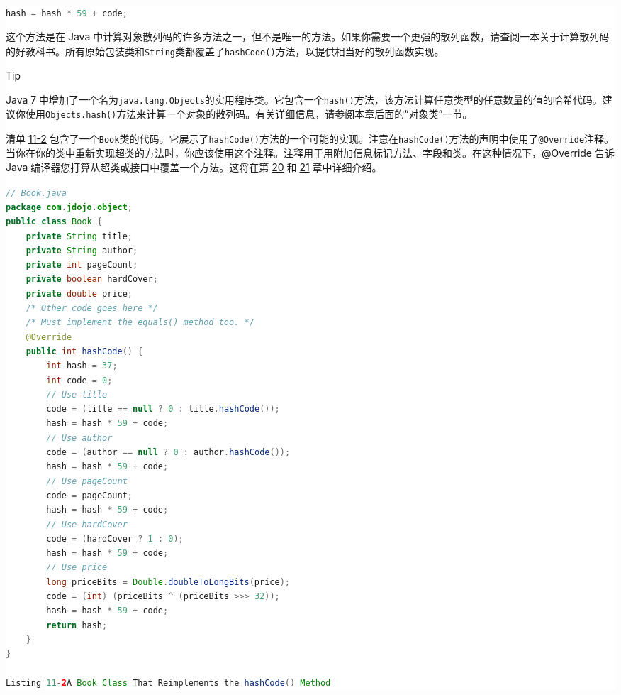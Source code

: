 ```java
hash = hash * 59 + code;

```

这个方法是在 Java 中计算对象散列码的许多方法之一，但不是唯一的方法。如果你需要一个更强的散列函数，请查阅一本关于计算散列码的好教科书。所有原始包装类和`String`类都覆盖了`hashCode()`方法，以提供相当好的散列函数实现。

Tip

Java 7 中增加了一个名为`java.lang.Objects`的实用程序类。它包含一个`hash()`方法，该方法计算任意类型的任意数量的值的哈希代码。建议你使用`Objects.hash()`方法来计算一个对象的散列码。有关详细信息，请参阅本章后面的“对象类”一节。

清单 [11-2](#PC23) 包含了一个`Book`类的代码。它展示了`hashCode()`方法的一个可能的实现。注意在`hashCode()`方法的声明中使用了`@Override`注释。当你在你的类中重新实现超类的方法时，你应该使用这个注释。注释用于用附加信息标记方法、字段和类。在这种情况下，@Override 告诉 Java 编译器您打算从超类或接口中覆盖一个方法。这将在第 [20](20.html) 和 [21](21.html) 章中详细介绍。

```java
// Book.java
package com.jdojo.object;
public class Book {
    private String title;
    private String author;
    private int pageCount;
    private boolean hardCover;
    private double price;
    /* Other code goes here */
    /* Must implement the equals() method too. */
    @Override
    public int hashCode() {
        int hash = 37;
        int code = 0;
        // Use title
        code = (title == null ? 0 : title.hashCode());
        hash = hash * 59 + code;
        // Use author
        code = (author == null ? 0 : author.hashCode());
        hash = hash * 59 + code;
        // Use pageCount
        code = pageCount;
        hash = hash * 59 + code;
        // Use hardCover
        code = (hardCover ? 1 : 0);
        hash = hash * 59 + code;
        // Use price
        long priceBits = Double.doubleToLongBits(price);
        code = (int) (priceBits ^ (priceBits >>> 32));
        hash = hash * 59 + code;
        return hash;
    }
}

Listing 11-2A Book Class That Reimplements the hashCode() Method

```
